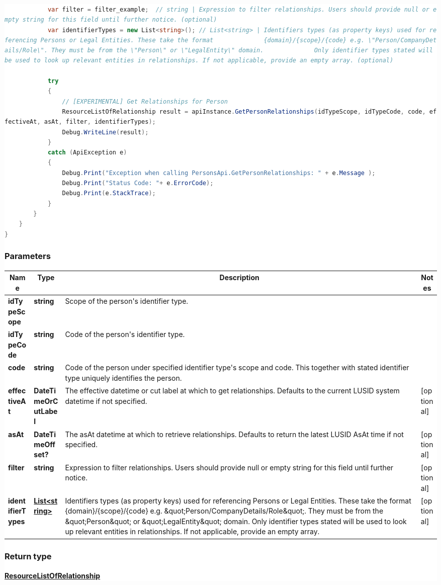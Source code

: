```csharp
            var filter = filter_example;  // string | Expression to filter relationships. Users should provide null or empty string for this field until further notice. (optional) 
            var identifierTypes = new List<string>(); // List<string> | Identifiers types (as property keys) used for referencing Persons or Legal Entities. These take the format              {domain}/{scope}/{code} e.g. \"Person/CompanyDetails/Role\". They must be from the \"Person\" or \"LegalEntity\" domain.              Only identifier types stated will be used to look up relevant entities in relationships. If not applicable, provide an empty array. (optional) 

            try
            {
                // [EXPERIMENTAL] Get Relationships for Person
                ResourceListOfRelationship result = apiInstance.GetPersonRelationships(idTypeScope, idTypeCode, code, effectiveAt, asAt, filter, identifierTypes);
                Debug.WriteLine(result);
            }
            catch (ApiException e)
            {
                Debug.Print("Exception when calling PersonsApi.GetPersonRelationships: " + e.Message );
                Debug.Print("Status Code: "+ e.ErrorCode);
                Debug.Print(e.StackTrace);
            }
        }
    }
}
```

### Parameters


Name | Type | Description  | Notes
------------- | ------------- | ------------- | -------------
 **idTypeScope** | **string**| Scope of the person&#39;s identifier type. | 
 **idTypeCode** | **string**| Code of the person&#39;s identifier type. | 
 **code** | **string**| Code of the person under specified identifier type&#39;s scope and code. This together with stated identifier type uniquely              identifies the person. | 
 **effectiveAt** | **DateTimeOrCutLabel**| The effective datetime or cut label at which to get relationships. Defaults to the current LUSID system datetime if not specified. | [optional] 
 **asAt** | **DateTimeOffset?**| The asAt datetime at which to retrieve relationships. Defaults to return the latest LUSID AsAt time if not specified. | [optional] 
 **filter** | **string**| Expression to filter relationships. Users should provide null or empty string for this field until further notice. | [optional] 
 **identifierTypes** | [**List&lt;string&gt;**](string.md)| Identifiers types (as property keys) used for referencing Persons or Legal Entities. These take the format              {domain}/{scope}/{code} e.g. \&quot;Person/CompanyDetails/Role\&quot;. They must be from the \&quot;Person\&quot; or \&quot;LegalEntity\&quot; domain.              Only identifier types stated will be used to look up relevant entities in relationships. If not applicable, provide an empty array. | [optional] 

### Return type

[**ResourceListOfRelationship**](ResourceListOfRelationship.md)
